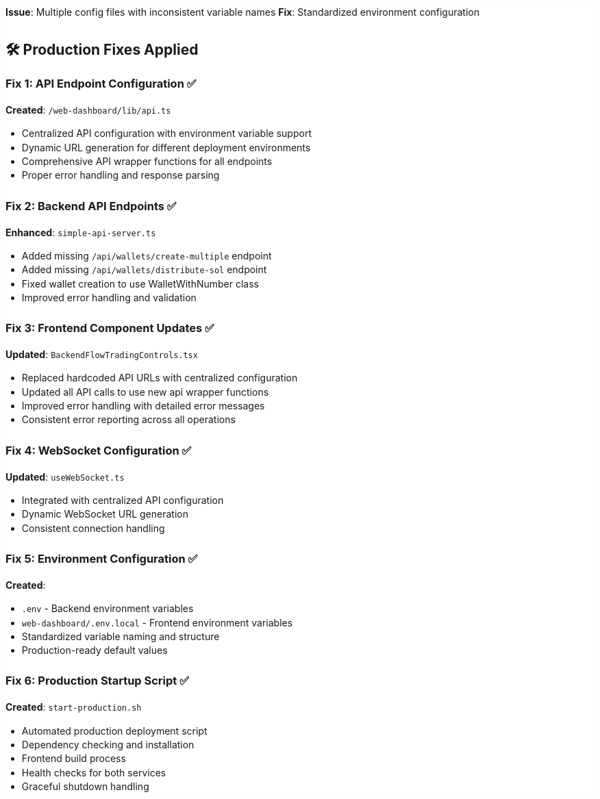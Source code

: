 **Issue**: Multiple config files with inconsistent variable names
**Fix**: Standardized environment configuration

## 🛠️ Production Fixes Applied

### Fix 1: API Endpoint Configuration ✅

**Created**: `/web-dashboard/lib/api.ts`
- Centralized API configuration with environment variable support
- Dynamic URL generation for different deployment environments
- Comprehensive API wrapper functions for all endpoints
- Proper error handling and response parsing

### Fix 2: Backend API Endpoints ✅

**Enhanced**: `simple-api-server.ts`
- Added missing `/api/wallets/create-multiple` endpoint
- Added missing `/api/wallets/distribute-sol` endpoint
- Fixed wallet creation to use WalletWithNumber class
- Improved error handling and validation

### Fix 3: Frontend Component Updates ✅

**Updated**: `BackendFlowTradingControls.tsx`
- Replaced hardcoded API URLs with centralized configuration
- Updated all API calls to use new api wrapper functions
- Improved error handling with detailed error messages
- Consistent error reporting across all operations

### Fix 4: WebSocket Configuration ✅

**Updated**: `useWebSocket.ts`
- Integrated with centralized API configuration
- Dynamic WebSocket URL generation
- Consistent connection handling

### Fix 5: Environment Configuration ✅

**Created**: 
- `.env` - Backend environment variables
- `web-dashboard/.env.local` - Frontend environment variables
- Standardized variable naming and structure
- Production-ready default values

### Fix 6: Production Startup Script ✅

**Created**: `start-production.sh`
- Automated production deployment script
- Dependency checking and installation
- Frontend build process
- Health checks for both services
- Graceful shutdown handling
